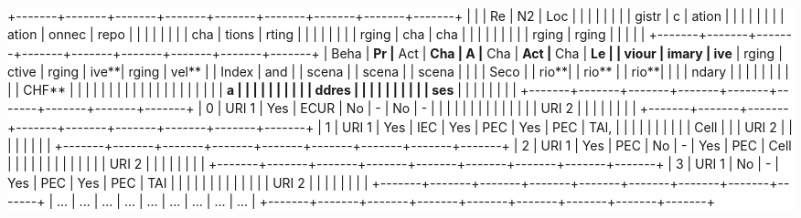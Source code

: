 +-------+-------+-------+-------+-------+-------+-------+-------+-------+ | | | Re | N2 | Loc | | | | | | | | gistr | c | ation | | | | | | | | ation | onnec | repo | | | | | | | | cha | tions | rting | | | | | | | | rging | cha | cha | | | | | | | | | rging | rging | | | | | +-------+-------+-------+-------+-------+-------+-------+-------+-------+ | Beha | **Pr |** Act | **Cha | A |** Cha | **Act |** Cha | **Le | | viour | imary | ive** | rging | ctive | rging | ive**| rging | vel** | | Index | and | | scena | | scena | | scena | | | | Seco | | rio**| | rio** | | rio**| | | | ndary | | | | | | | | | | CHF** | | | | | | | | | | | | | | | | | | | | **a | | | | | | | | | | ddres | | | | | | | | | | ses** | | | | | | | | +-------+-------+-------+-------+-------+-------+-------+-------+-------+ | 0 | URI 1 | Yes | ECUR | No | - | No | - | | | | | | | | | | | | | | URI 2 | | | | | | | | +-------+-------+-------+-------+-------+-------+-------+-------+-------+ | 1 | URI 1 | Yes | IEC | Yes | PEC | Yes | PEC | TAI, | | | | | | | | | | Cell | | | URI 2 | | | | | | | | +-------+-------+-------+-------+-------+-------+-------+-------+-------+ | 2 | URI 1 | Yes | PEC | No | - | Yes | PEC | Cell | | | | | | | | | | | | | URI 2 | | | | | | | | +-------+-------+-------+-------+-------+-------+-------+-------+-------+ | 3 | URI 1 | No | - | Yes | PEC | Yes | PEC | TAI | | | | | | | | | | | | | URI 2 | | | | | | | | +-------+-------+-------+-------+-------+-------+-------+-------+-------+ | ... | ... | ... | ... | ... | ... | ... | ... | ... | +-------+-------+-------+-------+-------+-------+-------+-------+-------+
#